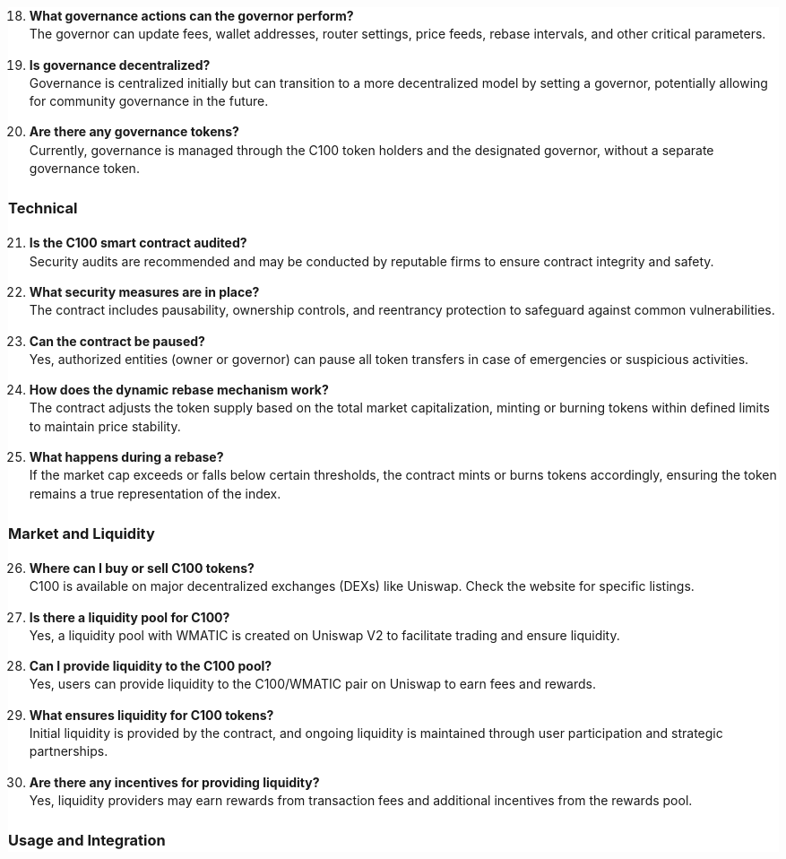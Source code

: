 18. **What governance actions can the governor perform?**  
    The governor can update fees, wallet addresses, router settings, price feeds, rebase intervals, and other critical parameters.

19. **Is governance decentralized?**  
    Governance is centralized initially but can transition to a more decentralized model by setting a governor, potentially allowing for community governance in the future.

20. **Are there any governance tokens?**  
    Currently, governance is managed through the C100 token holders and the designated governor, without a separate governance token.

### Technical

21. **Is the C100 smart contract audited?**  
    Security audits are recommended and may be conducted by reputable firms to ensure contract integrity and safety.

22. **What security measures are in place?**  
    The contract includes pausability, ownership controls, and reentrancy protection to safeguard against common vulnerabilities.

23. **Can the contract be paused?**  
    Yes, authorized entities (owner or governor) can pause all token transfers in case of emergencies or suspicious activities.

24. **How does the dynamic rebase mechanism work?**  
    The contract adjusts the token supply based on the total market capitalization, minting or burning tokens within defined limits to maintain price stability.

25. **What happens during a rebase?**  
    If the market cap exceeds or falls below certain thresholds, the contract mints or burns tokens accordingly, ensuring the token remains a true representation of the index.

### Market and Liquidity

26. **Where can I buy or sell C100 tokens?**  
    C100 is available on major decentralized exchanges (DEXs) like Uniswap. Check the website for specific listings.

27. **Is there a liquidity pool for C100?**  
    Yes, a liquidity pool with WMATIC is created on Uniswap V2 to facilitate trading and ensure liquidity.

28. **Can I provide liquidity to the C100 pool?**  
    Yes, users can provide liquidity to the C100/WMATIC pair on Uniswap to earn fees and rewards.

29. **What ensures liquidity for C100 tokens?**  
    Initial liquidity is provided by the contract, and ongoing liquidity is maintained through user participation and strategic partnerships.

30. **Are there any incentives for providing liquidity?**  
    Yes, liquidity providers may earn rewards from transaction fees and additional incentives from the rewards pool.

### Usage and Integration
